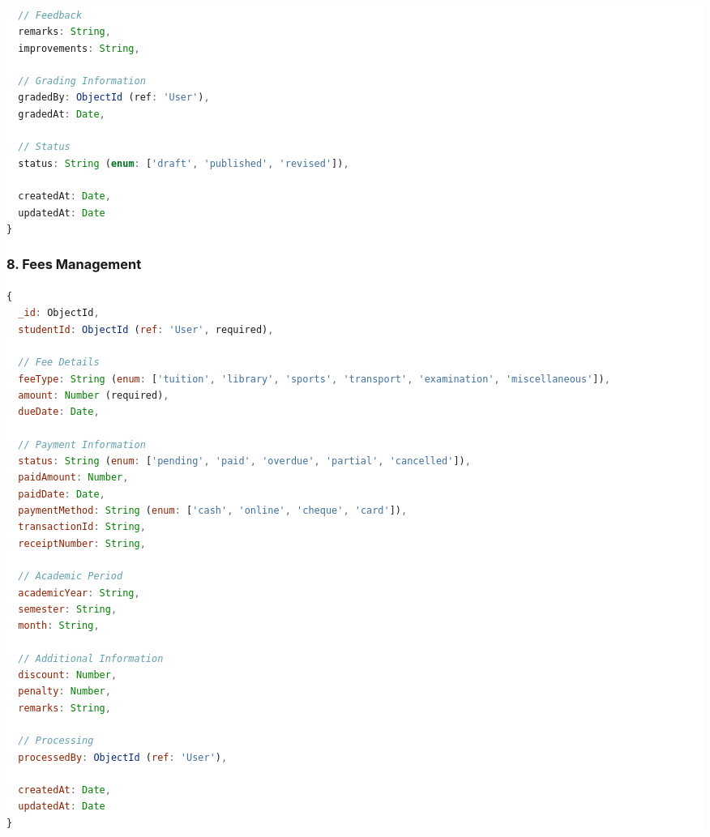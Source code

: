 ```javascript
  // Feedback
  remarks: String,
  improvements: String,

  // Grading Information
  gradedBy: ObjectId (ref: 'User'),
  gradedAt: Date,

  // Status
  status: String (enum: ['draft', 'published', 'revised']),

  createdAt: Date,
  updatedAt: Date
}
```

### 8. Fees Management

```javascript
{
  _id: ObjectId,
  studentId: ObjectId (ref: 'User', required),

  // Fee Details
  feeType: String (enum: ['tuition', 'library', 'sports', 'transport', 'examination', 'miscellaneous']),
  amount: Number (required),
  dueDate: Date,

  // Payment Information
  status: String (enum: ['pending', 'paid', 'overdue', 'partial', 'cancelled']),
  paidAmount: Number,
  paidDate: Date,
  paymentMethod: String (enum: ['cash', 'online', 'cheque', 'card']),
  transactionId: String,
  receiptNumber: String,

  // Academic Period
  academicYear: String,
  semester: String,
  month: String,

  // Additional Information
  discount: Number,
  penalty: Number,
  remarks: String,

  // Processing
  processedBy: ObjectId (ref: 'User'),

  createdAt: Date,
  updatedAt: Date
}
```
